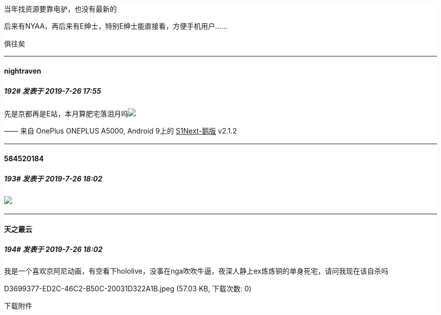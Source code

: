 当年找资源要靠电驴，也没有最新的

后来有NYAA，再后来有E绅士，特别E绅士能直接看，方便手机用户……

俱往矣







*****

####  nightraven  
##### 192#       发表于 2019-7-26 17:55




先是京都再是E站，本月算肥宅落泪月吗<img src="https://static.saraba1st.com/image/smiley/face2017/004.gif" referrerpolicy="no-referrer">

—— 来自 OnePlus ONEPLUS A5000, Android 9上的 [S1Next-鹅版](https://github.com/ykrank/S1-Next/releases) v2.1.2







*****

####  584520184  
##### 193#       发表于 2019-7-26 18:02



<img src="https://static.saraba1st.com/image/smiley/face2017/235.png" referrerpolicy="no-referrer">







*****

####  天之叢云  
##### 194#       发表于 2019-7-26 18:02




我是一个喜欢京阿尼动画，有空看下hololive，没事在nga吹吹牛逼，夜深人静上ex炼炼铜的单身死宅，请问我现在该自杀吗






D3699377-ED2C-46C2-B50C-20031D322A1B.jpeg
(57.03 KB, 下载次数: 0)




下载附件
